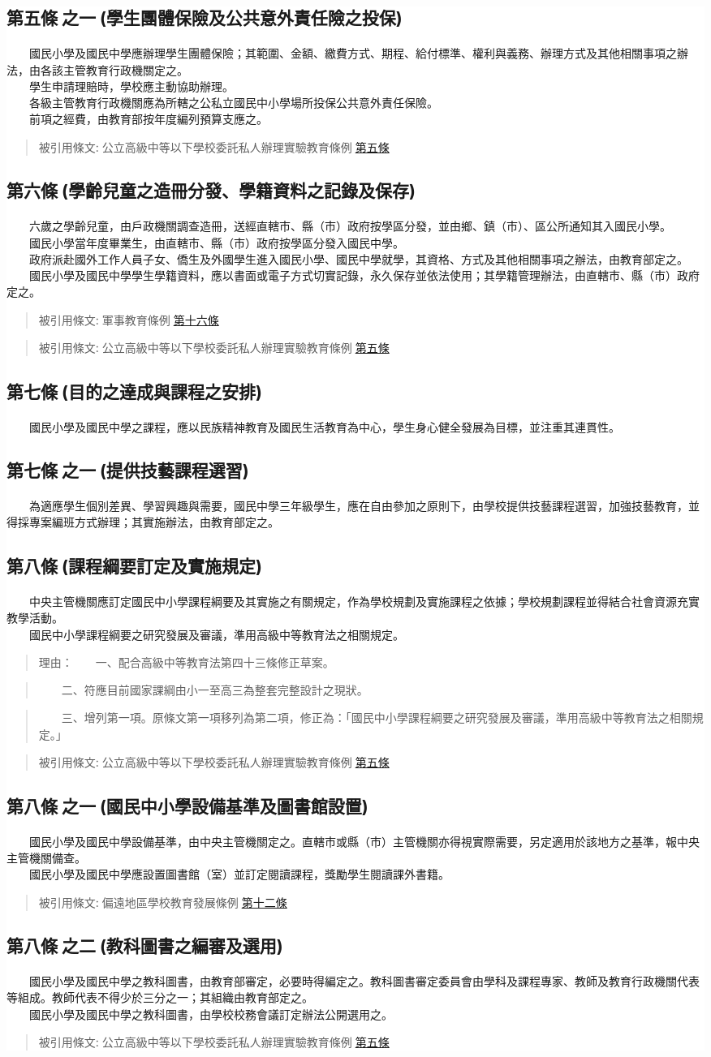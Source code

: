 

第五條 之一 (學生團體保險及公共意外責任險之投保)
------------------------------------------------
　　國民小學及國民中學應辦理學生團體保險；其範圍、金額、繳費方式、期程、給付標準、權利與義務、辦理方式及其他相關事項之辦法，由各該主管教育行政機關定之。  
　　學生申請理賠時，學校應主動協助辦理。  
　　各級主管教育行政機關應為所轄之公私立國民中小學場所投保公共意外責任保險。  
　　前項之經費，由教育部按年度編列預算支應之。  
> 被引用條文: 公立高級中等以下學校委託私人辦理實驗教育條例 [第五條](../../教育/中等教育/公立高級中等以下學校委託私人辦理實驗教育條例.md#第五條-)



第六條 (學齡兒童之造冊分發、學籍資料之記錄及保存)
-------------------------------------------------
　　六歲之學齡兒童，由戶政機關調查造冊，送經直轄市、縣（市）政府按學區分發，並由鄉、鎮（市）、區公所通知其入國民小學。  
　　國民小學當年度畢業生，由直轄市、縣（市）政府按學區分發入國民中學。  
　　政府派赴國外工作人員子女、僑生及外國學生進入國民小學、國民中學就學，其資格、方式及其他相關事項之辦法，由教育部定之。  
　　國民小學及國民中學學生學籍資料，應以書面或電子方式切實記錄，永久保存並依法使用；其學籍管理辦法，由直轄市、縣（市）政府定之。  
> 被引用條文: 軍事教育條例 [第十六條](../../國防退輔/作戰訓練/軍事教育條例.md#第十六條-)

> 被引用條文: 公立高級中等以下學校委託私人辦理實驗教育條例 [第五條](../../教育/中等教育/公立高級中等以下學校委託私人辦理實驗教育條例.md#第五條-)



第七條 (目的之達成與課程之安排)
-------------------------------
　　國民小學及國民中學之課程，應以民族精神教育及國民生活教育為中心，學生身心健全發展為目標，並注重其連貫性。  


第七條 之一 (提供技藝課程選習)
------------------------------
　　為適應學生個別差異、學習興趣與需要，國民中學三年級學生，應在自由參加之原則下，由學校提供技藝課程選習，加強技藝教育，並得採專案編班方式辦理；其實施辦法，由教育部定之。  


第八條 (課程綱要訂定及實施規定)
-------------------------------
　　中央主管機關應訂定國民中小學課程綱要及其實施之有關規定，作為學校規劃及實施課程之依據；學校規劃課程並得結合社會資源充實教學活動。  
　　國民中小學課程綱要之研究發展及審議，準用高級中等教育法之相關規定。  
> 理由：　　一、配合高級中等教育法第四十三條修正草案。

> 　　二、符應目前國家課綱由小一至高三為整套完整設計之現狀。

> 　　三、增列第一項。原條文第一項移列為第二項，修正為：「國民中小學課程綱要之研究發展及審議，準用高級中等教育法之相關規定。」

> 被引用條文: 公立高級中等以下學校委託私人辦理實驗教育條例 [第五條](../../教育/中等教育/公立高級中等以下學校委託私人辦理實驗教育條例.md#第五條-)



第八條 之一 (國民中小學設備基準及圖書館設置)
--------------------------------------------
　　國民小學及國民中學設備基準，由中央主管機關定之。直轄市或縣（市）主管機關亦得視實際需要，另定適用於該地方之基準，報中央主管機關備查。  
　　國民小學及國民中學應設置圖書館（室）並訂定閱讀課程，獎勵學生閱讀課外書籍。  
> 被引用條文: 偏遠地區學校教育發展條例 [第十二條](../../教育/國民教育/偏遠地區學校教育發展條例.md#第十二條-地方主管機關設立國民小學分校、分班之情形，及安排學生交通、住宿事宜等措施)



第八條 之二 (教科圖書之編審及選用)
----------------------------------
　　國民小學及國民中學之教科圖書，由教育部審定，必要時得編定之。教科圖書審定委員會由學科及課程專家、教師及教育行政機關代表等組成。教師代表不得少於三分之一；其組織由教育部定之。  
　　國民小學及國民中學之教科圖書，由學校校務會議訂定辦法公開選用之。  
> 被引用條文: 公立高級中等以下學校委託私人辦理實驗教育條例 [第五條](../../教育/中等教育/公立高級中等以下學校委託私人辦理實驗教育條例.md#第五條-)
